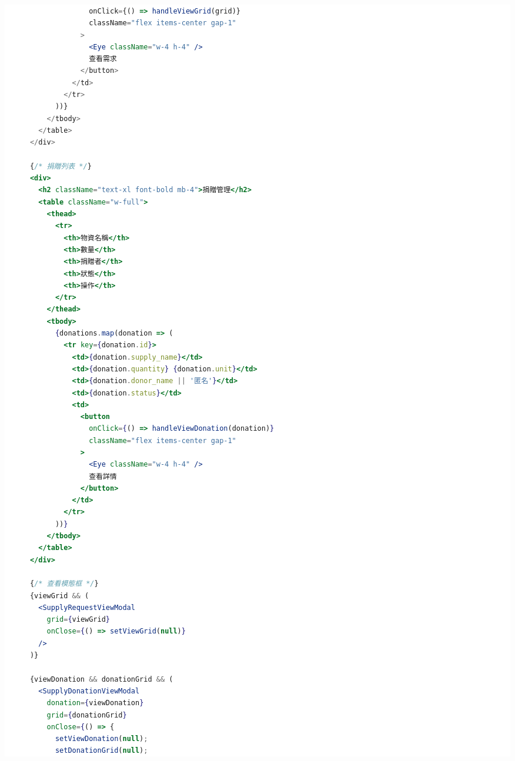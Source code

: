 ```jsx
                    onClick={() => handleViewGrid(grid)}
                    className="flex items-center gap-1"
                  >
                    <Eye className="w-4 h-4" />
                    查看需求
                  </button>
                </td>
              </tr>
            ))}
          </tbody>
        </table>
      </div>

      {/* 捐贈列表 */}
      <div>
        <h2 className="text-xl font-bold mb-4">捐贈管理</h2>
        <table className="w-full">
          <thead>
            <tr>
              <th>物資名稱</th>
              <th>數量</th>
              <th>捐贈者</th>
              <th>狀態</th>
              <th>操作</th>
            </tr>
          </thead>
          <tbody>
            {donations.map(donation => (
              <tr key={donation.id}>
                <td>{donation.supply_name}</td>
                <td>{donation.quantity} {donation.unit}</td>
                <td>{donation.donor_name || '匿名'}</td>
                <td>{donation.status}</td>
                <td>
                  <button
                    onClick={() => handleViewDonation(donation)}
                    className="flex items-center gap-1"
                  >
                    <Eye className="w-4 h-4" />
                    查看詳情
                  </button>
                </td>
              </tr>
            ))}
          </tbody>
        </table>
      </div>

      {/* 查看模態框 */}
      {viewGrid && (
        <SupplyRequestViewModal
          grid={viewGrid}
          onClose={() => setViewGrid(null)}
        />
      )}

      {viewDonation && donationGrid && (
        <SupplyDonationViewModal
          donation={viewDonation}
          grid={donationGrid}
          onClose={() => {
            setViewDonation(null);
            setDonationGrid(null);
```